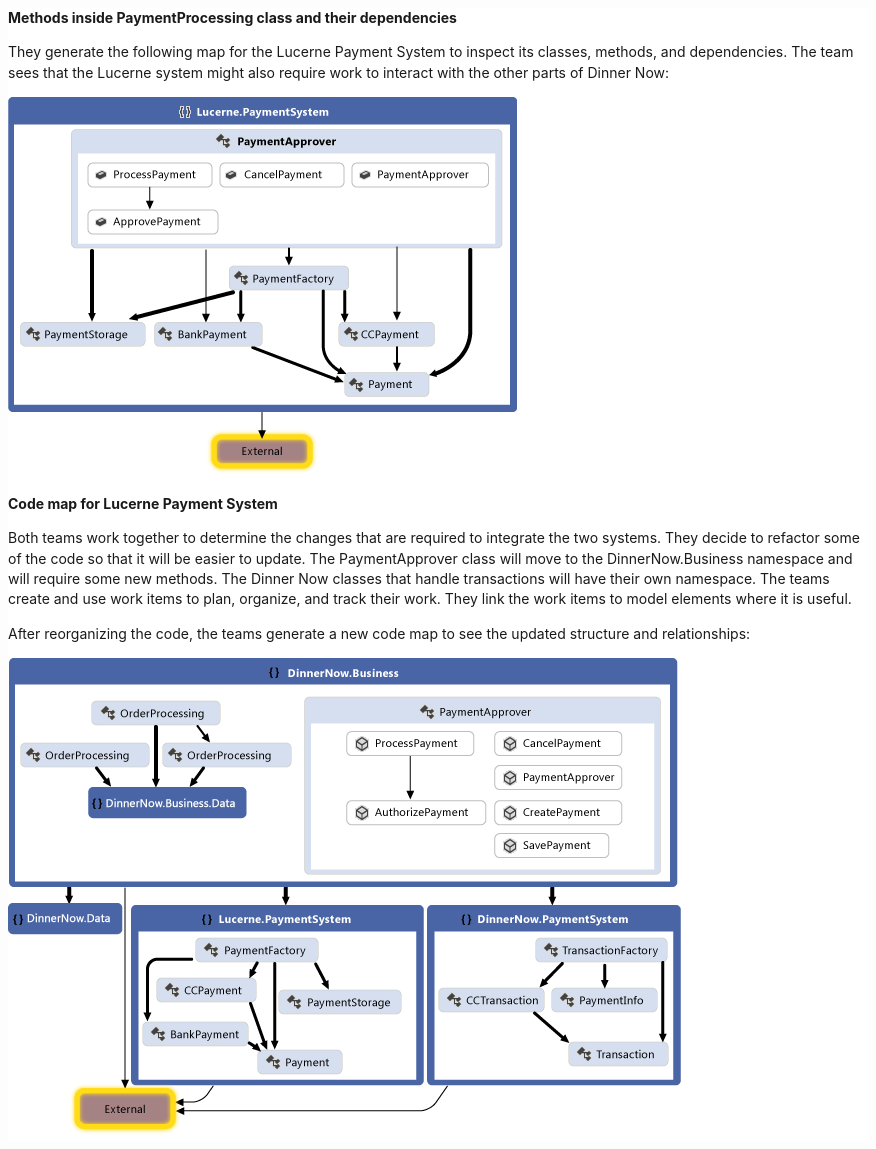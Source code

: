 **Methods inside PaymentProcessing class and their dependencies**

They generate the following map for the Lucerne Payment System to inspect its classes, methods, and dependencies. The team sees that the Lucerne system might also require work to interact with the other parts of Dinner Now:

![Dependency graph for Lucerne payment system](../modeling/media/depgraph_lucernepay.png)

**Code map for Lucerne Payment System**

Both teams work together to determine the changes that are required to integrate the two systems. They decide to refactor some of the code so that it will be easier to update. The PaymentApprover class will move to the DinnerNow.Business namespace and will require some new methods. The Dinner Now classes that handle transactions will have their own namespace. The teams create and use work items to plan, organize, and track their work. They link the work items to model elements where it is useful.

After reorganizing the code, the teams generate a new code map to see the updated structure and relationships:

![Dependency graph with reorganized code](../modeling/media/depgraph_integrated.png)
